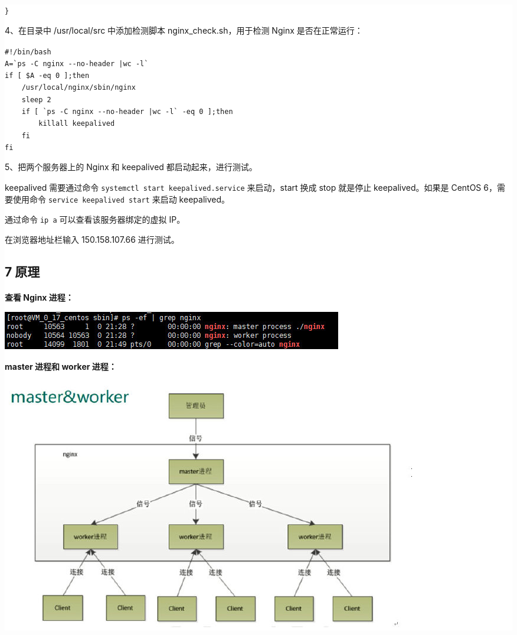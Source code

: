 ```
}
```

4、在目录中 /usr/local/src 中添加检测脚本 nginx_check.sh，用于检测 Nginx 是否在正常运行：

```
#!/bin/bash
A=`ps -C nginx --no-header |wc -l`
if [ $A -eq 0 ];then
    /usr/local/nginx/sbin/nginx
    sleep 2
    if [ `ps -C nginx --no-header |wc -l` -eq 0 ];then
        killall keepalived
    fi
fi
```

5、把两个服务器上的 Nginx 和 keepalived 都启动起来，进行测试。

keepalived 需要通过命令 `systemctl start keepalived.service` 来启动，start 换成 stop 就是停止 keepalived。如果是 CentOS 6，需要使用命令 `service keepalived start` 来启动 keepalived。

通过命令 `ip a` 可以查看该服务器绑定的虚拟 IP。

在浏览器地址栏输入 150.158.107.66 进行测试。

## 7 原理

**查看 Nginx 进程：**

![master&worker](../images/nginx_process.png)

**master 进程和 worker 进程：**

![master&worker](../images/master_worker.png)
